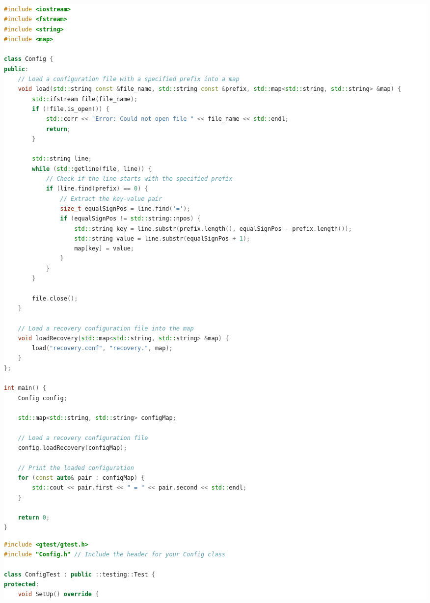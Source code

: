 ```cpp
#include <iostream>
#include <fstream>
#include <string>
#include <map>

class Config {
public:
    // Load a configuration file with a specified prefix into a map
    void load(std::string const &file_name, std::string const &prefix, std::map<std::string, std::string> &map) {
        std::ifstream file(file_name);
        if (!file.is_open()) {
            std::cerr << "Error: Could not open file " << file_name << std::endl;
            return;
        }

        std::string line;
        while (std::getline(file, line)) {
            // Check if the line starts with the specified prefix
            if (line.find(prefix) == 0) {
                // Extract the key-value pair
                size_t equalSignPos = line.find('=');
                if (equalSignPos != std::string::npos) {
                    std::string key = line.substr(prefix.length(), equalSignPos - prefix.length());
                    std::string value = line.substr(equalSignPos + 1);
                    map[key] = value;
                }
            }
        }

        file.close();
    }

    // Load a recovery configuration file into the map
    void loadRecovery(std::map<std::string, std::string> &map) {
        load("recovery.conf", "recovery.", map);
    }
};

int main() {
    Config config;

    std::map<std::string, std::string> configMap;

    // Load a recovery configuration file
    config.loadRecovery(configMap);

    // Print the loaded configuration
    for (const auto& pair : configMap) {
        std::cout << pair.first << " = " << pair.second << std::endl;
    }

    return 0;
}

```
```cpp
#include <gtest/gtest.h>
#include "Config.h" // Include the header for your Config class

class ConfigTest : public ::testing::Test {
protected:
    void SetUp() override {
```